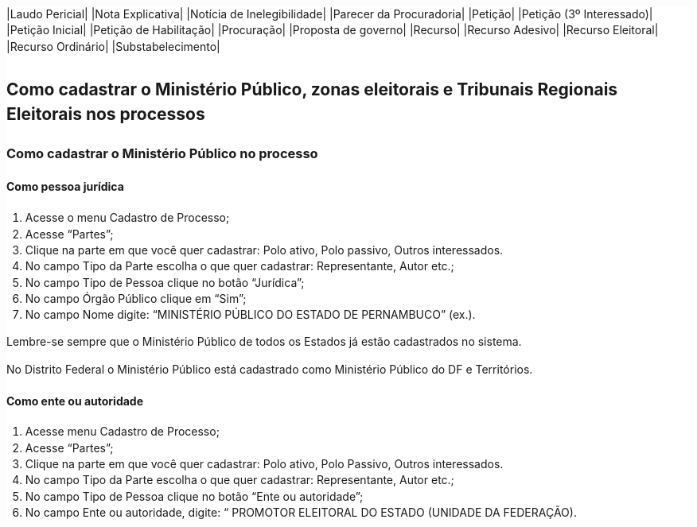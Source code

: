 |Laudo Pericial|
|Nota Explicativa|
|Notícia de Inelegibilidade|
|Parecer da Procuradoria|
|Petição|
|Petição (3º Interessado)|
|Petição Inicial|
|Petição de Habilitação|
|Procuração|
|Proposta de governo|
|Recurso|
|Recurso Adesivo|
|Recurso Eleitoral|
|Recurso Ordinário|
|Substabelecimento|


## Como cadastrar o Ministério Público, zonas eleitorais e Tribunais Regionais Eleitorais nos processos

###  Como cadastrar o Ministério Público no processo 

#### Como pessoa jurídica
1.	Acesse o menu Cadastro de Processo;
2.	Acesse “Partes”;
3.	Clique na parte em que você quer cadastrar: Polo ativo, Polo passivo, Outros interessados.
4.	No campo Tipo da Parte escolha o que quer cadastrar: Representante, Autor etc.;
5.	No campo Tipo de Pessoa clique no botão “Jurídica”;
6.	No campo Órgão Público clique em “Sim”;
7.	No campo Nome digite: “MINISTÉRIO PÚBLICO DO ESTADO DE PERNAMBUCO” (ex.).

Lembre-se sempre que o Ministério Público de todos os Estados já estão cadastrados no sistema.

No Distrito Federal o Ministério Público está cadastrado como Ministério Público do DF e Territórios.

#### Como ente ou autoridade
1.	Acesse menu Cadastro de Processo;
2.	Acesse “Partes”;
3.	Clique na parte em que você quer cadastrar: Polo ativo, Polo Passivo, Outros interessados.
4.	No campo Tipo da Parte escolha o que quer cadastrar: Representante, Autor etc.;
5.	No campo Tipo de Pessoa clique no botão “Ente ou autoridade”;
6.	No campo Ente ou autoridade, digite: “ PROMOTOR ELEITORAL DO ESTADO (UNIDADE DA FEDERAÇÃO). 
